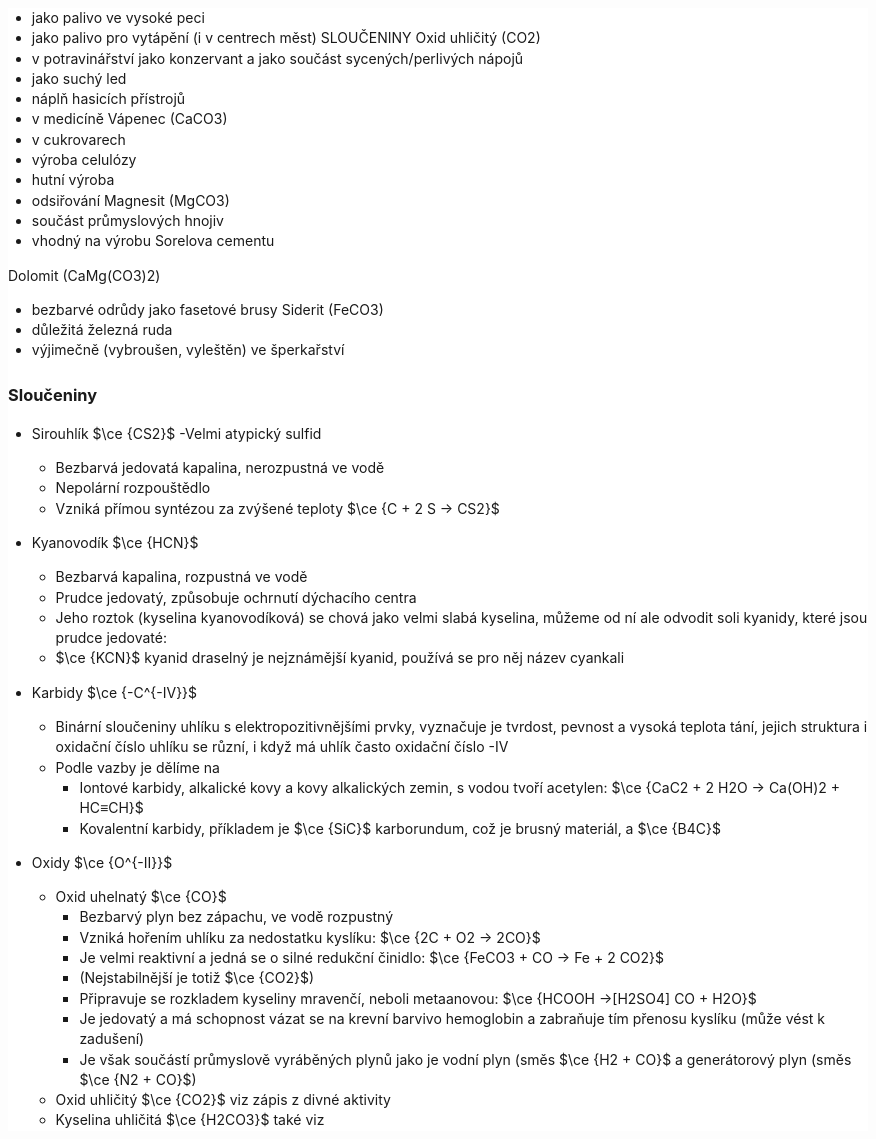 - jako palivo ve vysoké peci
- jako palivo pro vytápění (i v centrech měst)
SLOUČENINY
Oxid uhličitý (CO2)
- v potravinářství jako konzervant a jako součást sycených/perlivých nápojů
- jako suchý led
- náplň hasicích přístrojů
- v medicíně
Vápenec (CaCO3)
- v cukrovarech
- výroba celulózy
- hutní výroba
- odsiřování
Magnesit (MgCO3)
- součást průmyslových hnojiv
- vhodný na výrobu Sorelova cementu

Dolomit (CaMg(CO3)2)
- bezbarvé odrůdy jako fasetové brusy
Siderit (FeCO3)
- důležitá železná ruda
- výjimečně (vybroušen, vyleštěn) ve šperkařství

### Sloučeniny

- Sirouhlík $\ce {CS2}$
	-Velmi atypický sulfid
	- Bezbarvá jedovatá kapalina, nerozpustná ve vodě
	- Nepolární rozpouštědlo
	- Vzniká přímou syntézou za zvýšené teploty
$\ce {C + 2 S -> CS2}$

- Kyanovodík $\ce {HCN}$
	- Bezbarvá kapalina, rozpustná ve vodě
	- Prudce jedovatý, způsobuje ochrnutí dýchacího centra
	- Jeho roztok (kyselina kyanovodíková) se chová jako velmi slabá kyselina, můžeme od ní ale odvodit soli kyanidy, které jsou prudce jedovaté:
	- $\ce {KCN}$ kyanid draselný je nejznámější kyanid, používá se pro něj název cyankali

- Karbidy $\ce {-C^{-IV}}$
	- Binární sloučeniny uhlíku s elektropozitivnějšími prvky, vyznačuje je tvrdost, pevnost a vysoká teplota tání, jejich struktura i oxidační číslo uhlíku se různí, i když má uhlík často oxidační číslo -IV
	- Podle vazby je dělíme na
		- Iontové karbidy, alkalické kovy a kovy alkalických zemin, s vodou tvoří acetylen: $\ce {CaC2 + 2 H2O -> Ca(OH)2 + HC≡CH}$
		- Kovalentní karbidy, příkladem je $\ce {SiC}$ karborundum, což je brusný materiál, a $\ce {B4C}$
- Oxidy $\ce {O^{-II}}$
	- Oxid uhelnatý $\ce {CO}$
		- Bezbarvý plyn bez zápachu, ve vodě rozpustný
		- Vzniká hořením uhlíku za nedostatku kyslíku:
$\ce {2C + O2 -> 2CO}$
		- Je velmi reaktivní a jedná se o silné redukční činidlo:
$\ce {FeCO3 + CO -> Fe + 2 CO2}$
		- (Nejstabilnější je totiž $\ce {CO2}$)
		- Připravuje se rozkladem kyseliny mravenčí, neboli metaanovou:
$\ce {HCOOH ->[H2SO4] CO + H2O}$
		- Je jedovatý a má schopnost vázat se na krevní barvivo hemoglobin a zabraňuje tím přenosu kyslíku (může vést k zadušení)
		- Je však součástí průmyslově vyráběných plynů jako je vodní plyn (směs $\ce {H2 + CO}$ a generátorový plyn (směs $\ce {N2 + CO}$)
	-  Oxid uhličitý $\ce {CO2}$ viz zápis z divné aktivity
	-  Kyselina uhličitá $\ce {H2CO3}$ také viz
